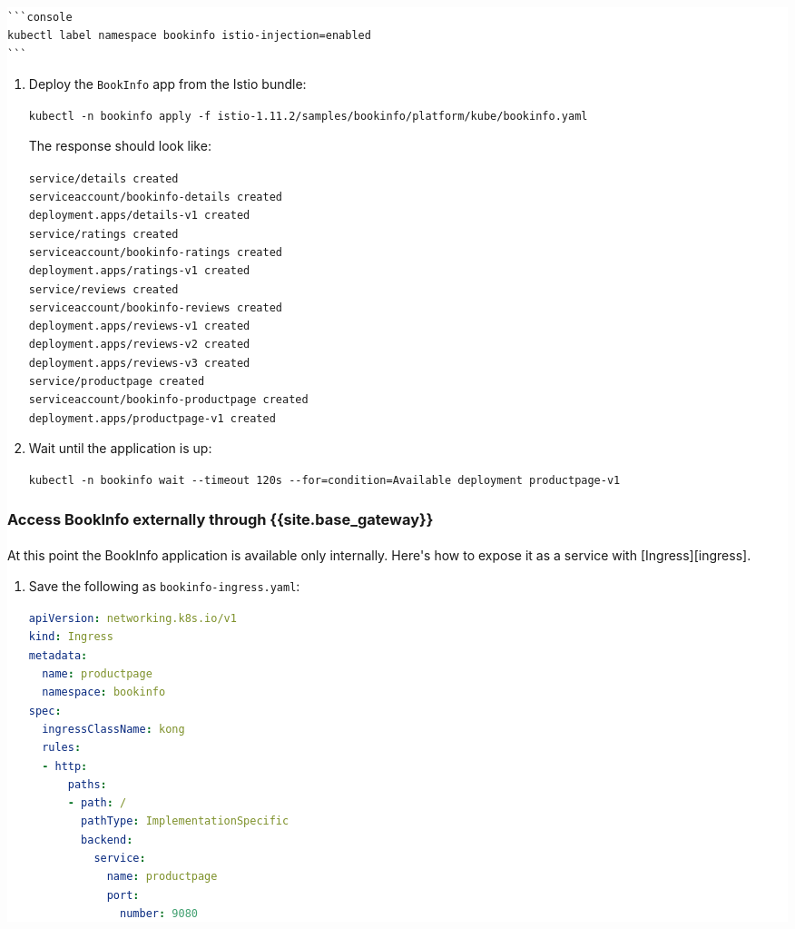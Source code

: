     ```console
    kubectl label namespace bookinfo istio-injection=enabled
    ```


1.  Deploy the `BookInfo` app from the Istio bundle:

    ```console
    kubectl -n bookinfo apply -f istio-1.11.2/samples/bookinfo/platform/kube/bookinfo.yaml
    ```

    The response should look like:

    ```console
    service/details created
    serviceaccount/bookinfo-details created
    deployment.apps/details-v1 created
    service/ratings created
    serviceaccount/bookinfo-ratings created
    deployment.apps/ratings-v1 created
    service/reviews created
    serviceaccount/bookinfo-reviews created
    deployment.apps/reviews-v1 created
    deployment.apps/reviews-v2 created
    deployment.apps/reviews-v3 created
    service/productpage created
    serviceaccount/bookinfo-productpage created
    deployment.apps/productpage-v1 created
    ```

1.  Wait until the application is up:

    ```console
    kubectl -n bookinfo wait --timeout 120s --for=condition=Available deployment productpage-v1
    ```

[bookinfo]:https://istio.io/latest/docs/examples/bookinfo/

### Access BookInfo externally through {{site.base_gateway}}

At this point the BookInfo application is available only internally. Here's how
to expose it as a service with [Ingress][ingress].

1.  Save the following as `bookinfo-ingress.yaml`:

    ```yaml
    apiVersion: networking.k8s.io/v1
    kind: Ingress
    metadata:
      name: productpage
      namespace: bookinfo
    spec:
      ingressClassName: kong
      rules:
      - http:
          paths:
          - path: /
            pathType: ImplementationSpecific
            backend:
              service:
                name: productpage
                port:
                  number: 9080
    ```
